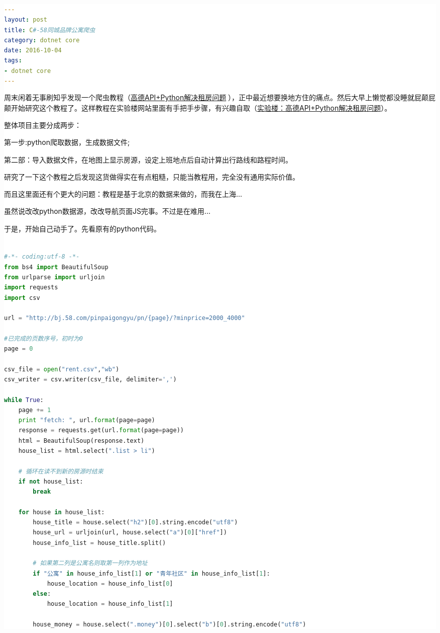 ```yaml
---
layout: post
title: C#-58同城品牌公寓爬虫
category: dotnet core
date: 2016-10-04
tags:
- dotnet core
---
```

周末闲着无事刷知乎发现一个爬虫教程（[高德API+Python解决租房问题](https://zhuanlan.zhihu.com/p/21883516)
），正中最近想要换地方住的痛点。然后大早上懒觉都没睡就屁颠屁颠开始研究这个教程了。这样教程在实验楼网站里面有手把手步骤，有兴趣自取（[实验楼：高德API+Python解决租房问题](https://www.shiyanlou.com/courses/599)）。

整体项目主要分成两步：

第一步:python爬取数据，生成数据文件;

第二部：导入数据文件，在地图上显示房源，设定上班地点后自动计算出行路线和路程时间。

研究了一下这个教程之后发现这货做得实在有点粗糙，只能当教程用，完全没有通用实际价值。

而且这里面还有个更大的问题：教程是基于北京的数据来做的，而我在上海...

虽然说改改python数据源，改改导航页面JS完事。不过是在难用...

于是，开始自己动手了。先看原有的python代码。

```python

#-*- coding:utf-8 -*-
from bs4 import BeautifulSoup
from urlparse import urljoin
import requests
import csv

url = "http://bj.58.com/pinpaigongyu/pn/{page}/?minprice=2000_4000"

#已完成的页数序号，初时为0
page = 0

csv_file = open("rent.csv","wb") 
csv_writer = csv.writer(csv_file, delimiter=',')

while True:
    page += 1
    print "fetch: ", url.format(page=page)
    response = requests.get(url.format(page=page))
    html = BeautifulSoup(response.text)
    house_list = html.select(".list > li")

    # 循环在读不到新的房源时结束
    if not house_list:
        break

    for house in house_list:
        house_title = house.select("h2")[0].string.encode("utf8")
        house_url = urljoin(url, house.select("a")[0]["href"])
        house_info_list = house_title.split()

        # 如果第二列是公寓名则取第一列作为地址
        if "公寓" in house_info_list[1] or "青年社区" in house_info_list[1]:
            house_location = house_info_list[0]
        else:
            house_location = house_info_list[1]

        house_money = house.select(".money")[0].select("b")[0].string.encode("utf8")
```